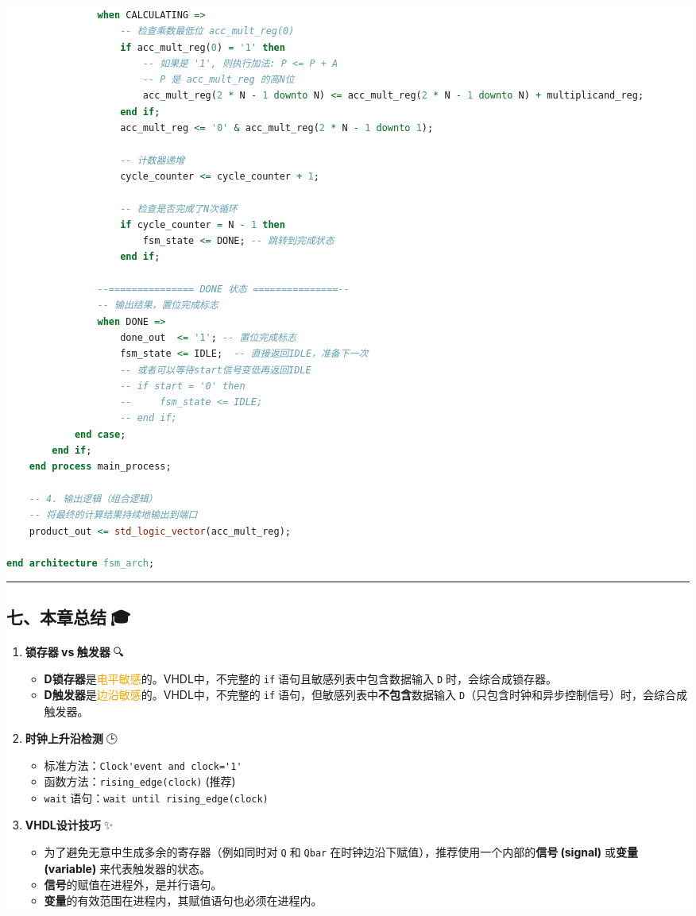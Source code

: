 ```vhdl
                when CALCULATING =>
                    -- 检查乘数最低位 acc_mult_reg(0)
                    if acc_mult_reg(0) = '1' then
                        -- 如果是 '1', 则执行加法: P <= P + A
                        -- P 是 acc_mult_reg 的高N位
                        acc_mult_reg(2 * N - 1 downto N) <= acc_mult_reg(2 * N - 1 downto N) + multiplicand_reg;
                    end if;
                    acc_mult_reg <= '0' & acc_mult_reg(2 * N - 1 downto 1);
                    
                    -- 计数器递增
                    cycle_counter <= cycle_counter + 1;

                    -- 检查是否完成了N次循环
                    if cycle_counter = N - 1 then
                        fsm_state <= DONE; -- 跳转到完成状态
                    end if;

                --=============== DONE 状态 ===============--
                -- 输出结果，置位完成标志
                when DONE =>
                    done_out  <= '1'; -- 置位完成标志
                    fsm_state <= IDLE;  -- 直接返回IDLE，准备下一次
                    -- 或者可以等待start信号变低再返回IDLE
                    -- if start = '0' then
                    --     fsm_state <= IDLE;
                    -- end if;
            end case;
        end if;
    end process main_process;

    -- 4. 输出逻辑（组合逻辑）
    -- 将最终的计算结果持续地输出到端口
    product_out <= std_logic_vector(acc_mult_reg);

end architecture fsm_arch;
```
---

## 七、本章总结 🎓

1.  **锁存器 vs 触发器** 🔍
    *   **D锁存器**是<font color="orange">电平敏感</font>的。VHDL中，不完整的 `if` 语句且敏感列表中包含数据输入 `D` 时，会综合成锁存器。
    *   **D触发器**是<font color="orange">边沿敏感</font>的。VHDL中，不完整的 `if` 语句，但敏感列表中**不包含**数据输入 `D`（只包含时钟和异步控制信号）时，会综合成触发器。

2.  **时钟上升沿检测** 🕒
    *   标准方法：`Clock'event and clock='1'`
    *   函数方法：`rising_edge(clock)` (推荐)
    *   `wait` 语句：`wait until rising_edge(clock)`

3.  **VHDL设计技巧** ✨
    *   为了避免无意中生成多余的寄存器（例如同时对 `Q` 和 `Qbar` 在时钟边沿下赋值），推荐使用一个内部的**信号 (signal)** 或**变量 (variable)** 来代表触发器的状态。
    *   **信号**的赋值在进程外，是并行语句。
    *   **变量**的有效范围在进程内，其赋值语句也必须在进程内。
